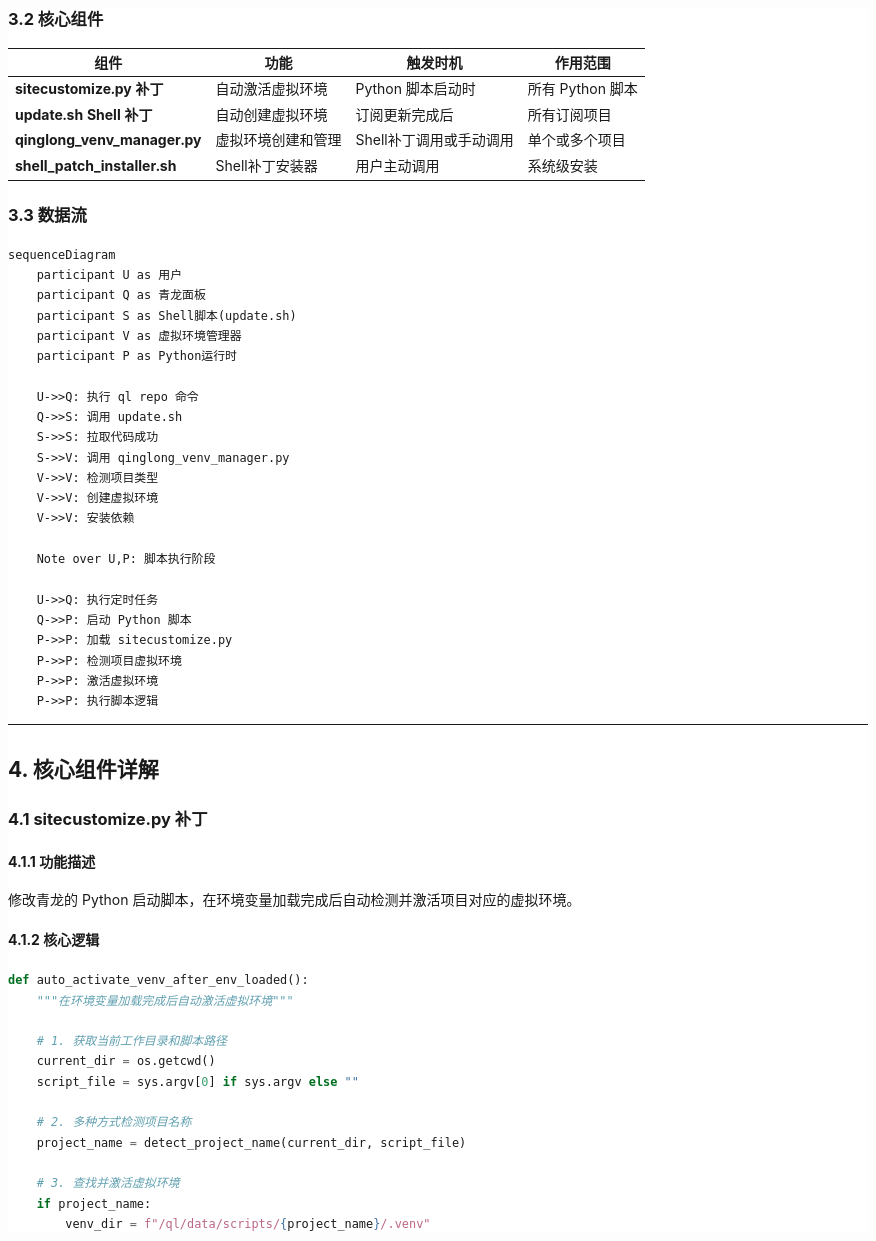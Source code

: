 ### 3.2 核心组件

| 组件 | 功能 | 触发时机 | 作用范围 |
|------|------|----------|----------|
| **sitecustomize.py 补丁** | 自动激活虚拟环境 | Python 脚本启动时 | 所有 Python 脚本 |
| **update.sh Shell 补丁** | 自动创建虚拟环境 | 订阅更新完成后 | 所有订阅项目 |
| **qinglong_venv_manager.py** | 虚拟环境创建和管理 | Shell补丁调用或手动调用 | 单个或多个项目 |
| **shell_patch_installer.sh** | Shell补丁安装器 | 用户主动调用 | 系统级安装 |

### 3.3 数据流

```mermaid
sequenceDiagram
    participant U as 用户
    participant Q as 青龙面板
    participant S as Shell脚本(update.sh)
    participant V as 虚拟环境管理器
    participant P as Python运行时
    
    U->>Q: 执行 ql repo 命令
    Q->>S: 调用 update.sh
    S->>S: 拉取代码成功
    S->>V: 调用 qinglong_venv_manager.py
    V->>V: 检测项目类型
    V->>V: 创建虚拟环境
    V->>V: 安装依赖
    
    Note over U,P: 脚本执行阶段
    
    U->>Q: 执行定时任务
    Q->>P: 启动 Python 脚本
    P->>P: 加载 sitecustomize.py
    P->>P: 检测项目虚拟环境
    P->>P: 激活虚拟环境
    P->>P: 执行脚本逻辑
```

---

## 4. 核心组件详解

### 4.1 sitecustomize.py 补丁

#### 4.1.1 功能描述
修改青龙的 Python 启动脚本，在环境变量加载完成后自动检测并激活项目对应的虚拟环境。

#### 4.1.2 核心逻辑
```python
def auto_activate_venv_after_env_loaded():
    """在环境变量加载完成后自动激活虚拟环境"""
    
    # 1. 获取当前工作目录和脚本路径
    current_dir = os.getcwd()
    script_file = sys.argv[0] if sys.argv else ""
    
    # 2. 多种方式检测项目名称
    project_name = detect_project_name(current_dir, script_file)
    
    # 3. 查找并激活虚拟环境
    if project_name:
        venv_dir = f"/ql/data/scripts/{project_name}/.venv"
```